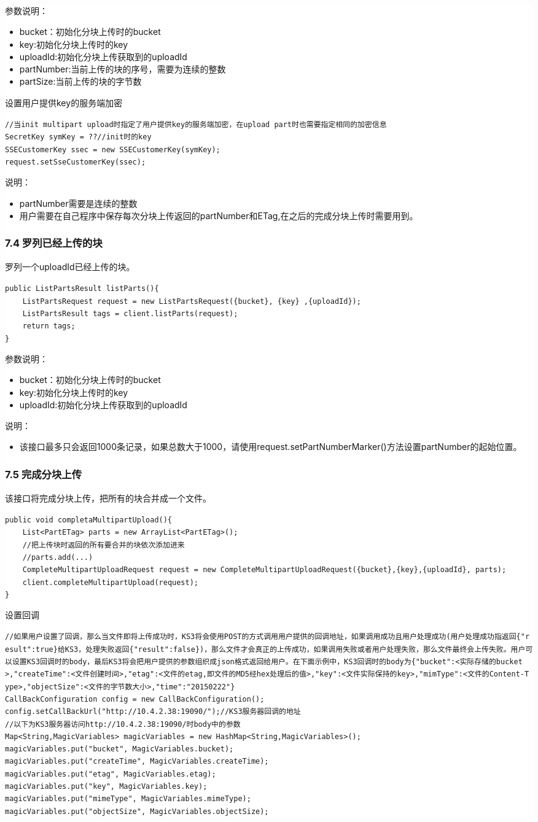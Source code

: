 参数说明：

- bucket：初始化分块上传时的bucket
- key:初始化分块上传时的key
- uploadId:初始化分块上传获取到的uploadId
- partNumber:当前上传的块的序号，需要为连续的整数
- partSize:当前上传的块的字节数

设置用户提供key的服务端加密

	//当init multipart upload时指定了用户提供key的服务端加密，在upload part时也需要指定相同的加密信息
	SecretKey symKey = ??//init时的key
	SSECustomerKey ssec = new SSECustomerKey(symKey);
	request.setSseCustomerKey(ssec);
	
说明：

- partNumber需要是连续的整数
- 用户需要在自己程序中保存每次分块上传返回的partNumber和ETag,在之后的完成分块上传时需要用到。

### 7.4 罗列已经上传的块

罗列一个uploadId已经上传的块。

	public ListPartsResult listParts(){
		ListPartsRequest request = new ListPartsRequest({bucket}, {key} ,{uploadId});
		ListPartsResult tags = client.listParts(request);
		return tags;
	}

参数说明：

- bucket：初始化分块上传时的bucket
- key:初始化分块上传时的key
- uploadId:初始化分块上传获取到的uploadId

说明：

- 该接口最多只会返回1000条记录，如果总数大于1000，请使用request.setPartNumberMarker()方法设置partNumber的起始位置。


### 7.5 完成分块上传
该接口将完成分块上传，把所有的块合并成一个文件。

	public void completaMultipartUpload(){
		List<PartETag> parts = new ArrayList<PartETag>();
		//把上传块时返回的所有要合并的块依次添加进来
		//parts.add(...)
		CompleteMultipartUploadRequest request = new CompleteMultipartUploadRequest({bucket},{key},{uploadId}, parts);
		client.completeMultipartUpload(request);
	}

设置回调
	
	//如果用户设置了回调，那么当文件即将上传成功时，KS3将会使用POST的方式调用用户提供的回调地址，如果调用成功且用户处理成功(用户处理成功指返回{"result":true}给KS3，处理失败返回{"result":false})，那么文件才会真正的上传成功，如果调用失败或者用户处理失败，那么文件最终会上传失败。用户可以设置KS3回调时的body，最后KS3将会把用户提供的参数组织成json格式返回给用户。在下面示例中，KS3回调时的body为{"bucket":<实际存储的bucket>,"createTime":<文件创建时间>,"etag":<文件的etag,即文件的MD5经hex处理后的值>,"key":<文件实际保持的key>,"mimType":<文件的Content-Type>,"objectSize":<文件的字节数大小>,"time":"20150222"}
	CallBackConfiguration config = new CallBackConfiguration();
	config.setCallBackUrl("http://10.4.2.38:19090/");//KS3服务器回调的地址
	//以下为KS3服务器访问http://10.4.2.38:19090/时body中的参数
	Map<String,MagicVariables> magicVariables = new HashMap<String,MagicVariables>();
	magicVariables.put("bucket", MagicVariables.bucket);
	magicVariables.put("createTime", MagicVariables.createTime);
	magicVariables.put("etag", MagicVariables.etag);
	magicVariables.put("key", MagicVariables.key);
	magicVariables.put("mimeType", MagicVariables.mimeType);
	magicVariables.put("objectSize", MagicVariables.objectSize);
		